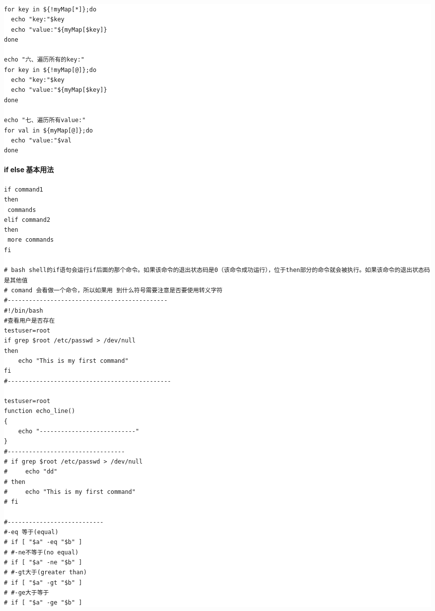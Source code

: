 ```shell
for key in ${!myMap[*]};do
  echo "key:"$key
  echo "value:"${myMap[$key]}
done

echo "六、遍历所有的key:"
for key in ${!myMap[@]};do
  echo "key:"$key
  echo "value:"${myMap[$key]}
done

echo "七、遍历所有value:"
for val in ${myMap[@]};do
  echo "value:"$val
done
```






#### 	if else 基本用法

```shell
if command1
then 
 commands
elif command2
then 
 more commands
fi

# bash shell的if语句会运行if后面的那个命令。如果该命令的退出状态码是0（该命令成功运行），位于then部分的命令就会被执行。如果该命令的退出状态码是其他值
# comand 会看做一个命令，所以如果用 到什么符号需要注意是否要使用转义字符
#---------------------------------------------
#!/bin/bash
#查看用户是否存在
testuser=root
if grep $root /etc/passwd > /dev/null
then
    echo "This is my first command"
fi
#----------------------------------------------

testuser=root
function echo_line()
{
    echo "---------------------------"
}
#---------------------------------
# if grep $root /etc/passwd > /dev/null
#     echo "dd"
# then
#     echo "This is my first command"
# fi

#---------------------------
#-eq 等于(equal)
# if [ "$a" -eq "$b" ]
# #-ne不等于(no equal)
# if [ "$a" -ne "$b" ]
# #-gt大于(greater than)
# if [ "$a" -gt "$b" ]
# #-ge大于等于
# if [ "$a" -ge "$b" ]
```